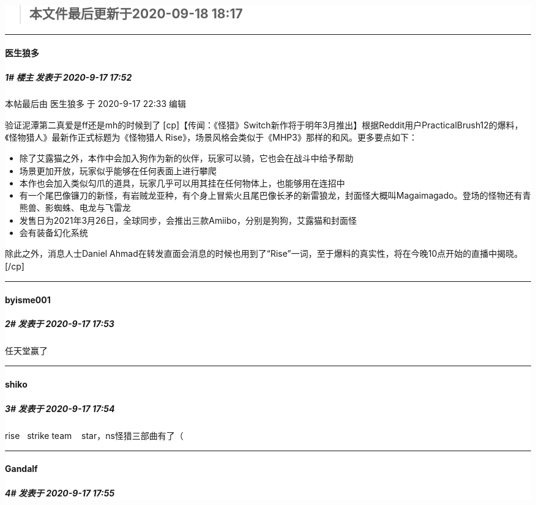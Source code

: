 > ## **本文件最后更新于2020-09-18 18:17** 



-----

####  医生狼多  
##### 1#       楼主       发表于 2020-9-17 17:52



 本帖最后由 医生狼多 于 2020-9-17 22:33 编辑 

验证泥潭第二真爱是ff还是mh的时候到了
[cp]【传闻：《怪猎》Switch新作将于明年3月推出】根据Reddit用户PracticalBrush12的爆料，《怪物猎人》最新作正式标题为《怪物猎人 Rise》，场景风格会类似于《MHP3》那样的和风。更多要点如下：
- 除了艾露猫之外，本作中会加入狗作为新的伙伴，玩家可以骑，它也会在战斗中给予帮助
- 场景更加开放，玩家似乎能够在任何表面上进行攀爬
- 本作也会加入类似勾爪的道具，玩家几乎可以用其挂在任何物体上，也能够用在连招中
- 有一个尾巴像镰刀的新怪，有岩贼龙亚种，有个身上冒紫火且尾巴像长矛的新雷狼龙，封面怪大概叫Magaimagado。登场的怪物还有青熊兽、影蜘蛛、电龙与飞雷龙
- 发售日为2021年3月26日，全球同步，会推出三款Amiibo，分别是狗狗，艾露猫和封面怪
- 会有装备幻化系统

除此之外，消息人士Daniel Ahmad在转发直面会消息的时候也用到了“Rise”一词，至于爆料的真实性，将在今晚10点开始的直播中揭晓。[/cp]







-----

####  byisme001  
##### 2#       发表于 2020-9-17 17:53




任天堂赢了







-----

####  shiko  
##### 3#       发表于 2020-9-17 17:54




rise   strike team    star，ns怪猎三部曲有了（







-----

####  Gandalf  
##### 4#       发表于 2020-9-17 17:55
